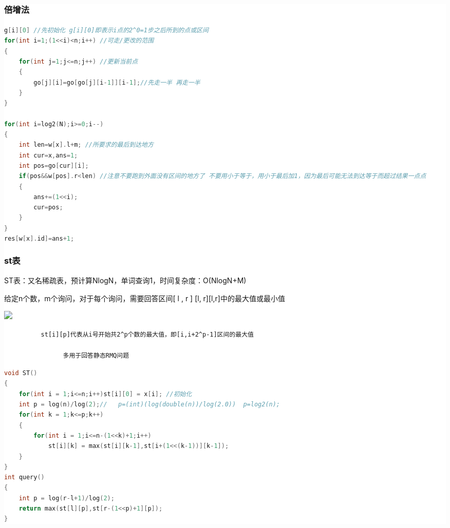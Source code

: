 ### 倍增法

```c++
g[i][0] //先初始化 g[i][0]即表示i点的2^0=1步之后所到的点或区间
for(int i=1;(1<<i)<n;i++) //可走/更改的范围
{
    for(int j=1;j<=n;j++) //更新当前点
    {
        go[j][i]=go[go[j][i-1]][i-1];//先走一半 再走一半
    }
}    

for(int i=log2(N);i>=0;i--)
{
    int len=w[x].l+m; //所要求的最后到达地方
    int cur=x,ans=1;
    int pos=go[cur][i];
    if(pos&&w[pos].r<len) //注意不要跑到外面没有区间的地方了 不要用小于等于，用小于最后加1，因为最后可能无法到达等于而超过结果一点点
    {
        ans+=(1<<i);
        cur=pos;
    } 
}
res[w[x].id]=ans+1;
```

### st表

ST表：又名稀疏表，预计算NlogN，单词查询1，时间复杂度：O(NlogN+M)

给定n个数，m个询问，对于每个询问，需要回答区间[ l , r ] [l, r][l,r]中的最大值或最小值

![](./assets/watermark,type_ZmFuZ3poZW5naGVpdGk,shadow_10,text_aHR0cHM6Ly9ibG9nLmNzZG4ubmV0L3lhbndlaXFpMTc1NDk4OTkzMQ==,size_16,color_FFFFFF,t_70#pic_center.png)

              st[i][p]代表从i号开始共2^p个数的最大值，即[i,i+2^p-1]区间的最大值
    
                    多用于回答静态RMQ问题

```c++
void ST()
{
    for(int i = 1;i<=n;i++)st[i][0] = x[i]; //初始化
    int p = log(n)/log(2);//   p=(int)(log(double(n))/log(2.0))  p=log2(n);
    for(int k = 1;k<=p;k++)
    {
        for(int i = 1;i<=n-(1<<k)+1;i++)
            st[i][k] = max(st[i][k-1],st[i+(1<<(k-1))][k-1]);
    }
}
int query()
{
    int p = log(r-l+1)/log(2);
    return max(st[l][p],st[r-(1<<p)+1][p]);
}

```
